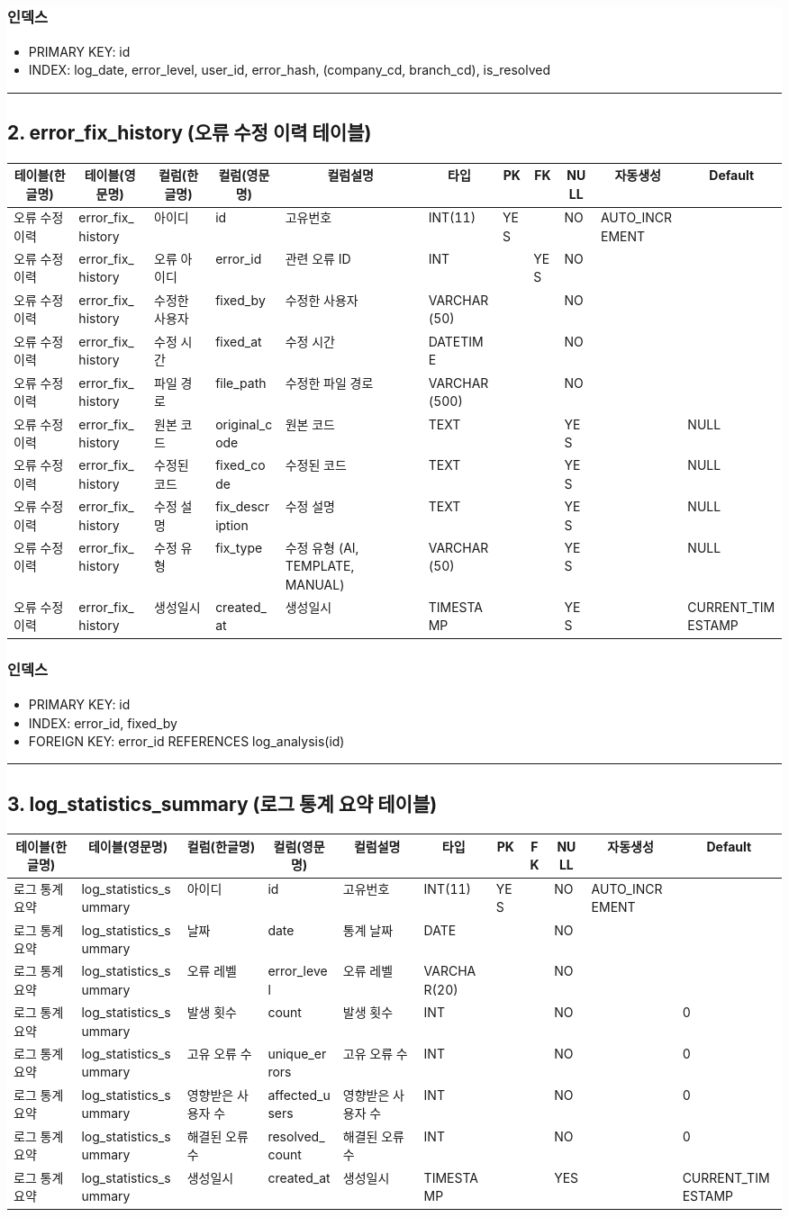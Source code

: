 ### 인덱스
- PRIMARY KEY: id
- INDEX: log_date, error_level, user_id, error_hash, (company_cd, branch_cd), is_resolved

---

## 2. error_fix_history (오류 수정 이력 테이블)

| 테이블(한글명) | 테이블(영문명) | 컬럼(한글명) | 컬럼(영문명) | 컬럼설명 | 타입 | PK | FK | NULL | 자동생성 | Default |
|----------------|----------------|--------------|--------------|----------|------|----|----|------|----------|---------|
| 오류 수정 이력 | error_fix_history | 아이디 | id | 고유번호 | INT(11) | YES | | NO | AUTO_INCREMENT | |
| 오류 수정 이력 | error_fix_history | 오류 아이디 | error_id | 관련 오류 ID | INT | | YES | NO | | |
| 오류 수정 이력 | error_fix_history | 수정한 사용자 | fixed_by | 수정한 사용자 | VARCHAR(50) | | | NO | | |
| 오류 수정 이력 | error_fix_history | 수정 시간 | fixed_at | 수정 시간 | DATETIME | | | NO | | |
| 오류 수정 이력 | error_fix_history | 파일 경로 | file_path | 수정한 파일 경로 | VARCHAR(500) | | | NO | | |
| 오류 수정 이력 | error_fix_history | 원본 코드 | original_code | 원본 코드 | TEXT | | | YES | | NULL |
| 오류 수정 이력 | error_fix_history | 수정된 코드 | fixed_code | 수정된 코드 | TEXT | | | YES | | NULL |
| 오류 수정 이력 | error_fix_history | 수정 설명 | fix_description | 수정 설명 | TEXT | | | YES | | NULL |
| 오류 수정 이력 | error_fix_history | 수정 유형 | fix_type | 수정 유형 (AI, TEMPLATE, MANUAL) | VARCHAR(50) | | | YES | | NULL |
| 오류 수정 이력 | error_fix_history | 생성일시 | created_at | 생성일시 | TIMESTAMP | | | YES | | CURRENT_TIMESTAMP |

### 인덱스
- PRIMARY KEY: id
- INDEX: error_id, fixed_by
- FOREIGN KEY: error_id REFERENCES log_analysis(id)

---

## 3. log_statistics_summary (로그 통계 요약 테이블)

| 테이블(한글명) | 테이블(영문명) | 컬럼(한글명) | 컬럼(영문명) | 컬럼설명 | 타입 | PK | FK | NULL | 자동생성 | Default |
|----------------|----------------|--------------|--------------|----------|------|----|----|------|----------|---------|
| 로그 통계 요약 | log_statistics_summary | 아이디 | id | 고유번호 | INT(11) | YES | | NO | AUTO_INCREMENT | |
| 로그 통계 요약 | log_statistics_summary | 날짜 | date | 통계 날짜 | DATE | | | NO | | |
| 로그 통계 요약 | log_statistics_summary | 오류 레벨 | error_level | 오류 레벨 | VARCHAR(20) | | | NO | | |
| 로그 통계 요약 | log_statistics_summary | 발생 횟수 | count | 발생 횟수 | INT | | | NO | | 0 |
| 로그 통계 요약 | log_statistics_summary | 고유 오류 수 | unique_errors | 고유 오류 수 | INT | | | NO | | 0 |
| 로그 통계 요약 | log_statistics_summary | 영향받은 사용자 수 | affected_users | 영향받은 사용자 수 | INT | | | NO | | 0 |
| 로그 통계 요약 | log_statistics_summary | 해결된 오류 수 | resolved_count | 해결된 오류 수 | INT | | | NO | | 0 |
| 로그 통계 요약 | log_statistics_summary | 생성일시 | created_at | 생성일시 | TIMESTAMP | | | YES | | CURRENT_TIMESTAMP |
